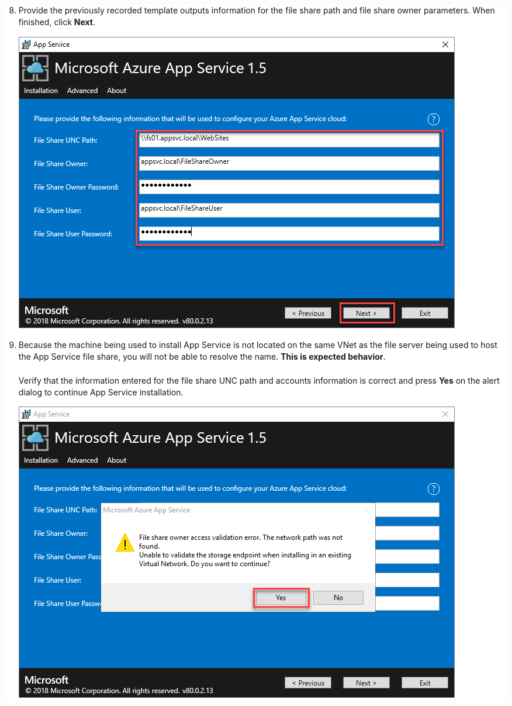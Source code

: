 8. Provide the previously recorded template outputs information for the file share path and file share owner parameters. When finished, click **Next**.

    ![File share output information](media/app-service-deploy-ha/07.png)

9. Because the machine being used to install App Service is not located on the same VNet as the file server being used to host the App Service file share, you will not be able to resolve the name. **This is expected behavior**.<br><br>Verify that the information entered for the file share UNC path and accounts information is correct and press **Yes** on the alert dialog to continue App Service installation.

    ![Expected error dialog](media/app-service-deploy-ha/08.png)
